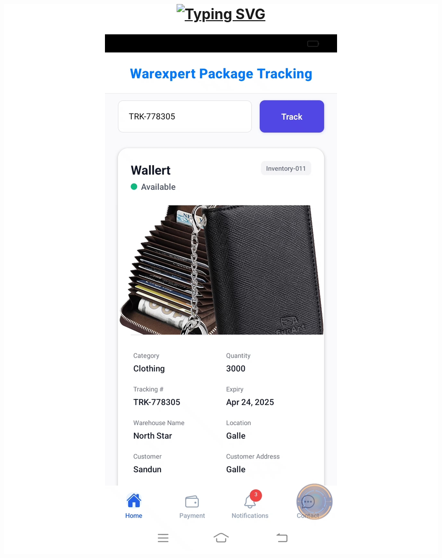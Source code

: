 <h1 align="center" id="title"><a href="https://git.io/typing-svg"><img src="https://readme-typing-svg.herokuapp.com?font=Fira+Code&amp;weight=600&amp;size=60&amp;pause=1000&amp;color=7A82F7&amp;center=true&amp;vCenter=true&amp;width=800&amp;height=120&amp;lines=Warexpert+Mobile" alt="Typing SVG"></a></h1>

<p align="center"><img src="public/screenshots/tracking.jpg" alt="project-image"></p>
